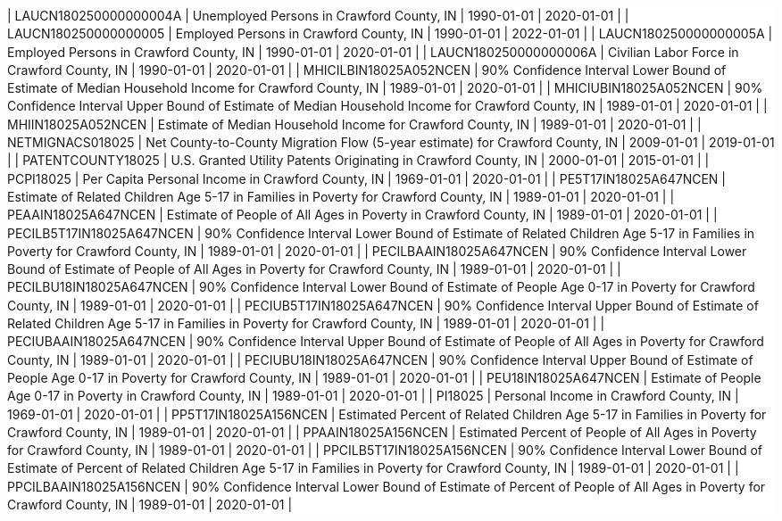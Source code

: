 | LAUCN180250000000004A     | Unemployed Persons in Crawford County, IN                                                                                                                                    | 1990-01-01          | 2020-01-01        |
| LAUCN180250000000005      | Employed Persons in Crawford County, IN                                                                                                                                      | 1990-01-01          | 2022-01-01        |
| LAUCN180250000000005A     | Employed Persons in Crawford County, IN                                                                                                                                      | 1990-01-01          | 2020-01-01        |
| LAUCN180250000000006A     | Civilian Labor Force in Crawford County, IN                                                                                                                                  | 1990-01-01          | 2020-01-01        |
| MHICILBIN18025A052NCEN    | 90% Confidence Interval Lower Bound of Estimate of Median Household Income for Crawford County, IN                                                                           | 1989-01-01          | 2020-01-01        |
| MHICIUBIN18025A052NCEN    | 90% Confidence Interval Upper Bound of Estimate of Median Household Income for Crawford County, IN                                                                           | 1989-01-01          | 2020-01-01        |
| MHIIN18025A052NCEN        | Estimate of Median Household Income for Crawford County, IN                                                                                                                  | 1989-01-01          | 2020-01-01        |
| NETMIGNACS018025          | Net County-to-County Migration Flow (5-year estimate) for Crawford County, IN                                                                                                | 2009-01-01          | 2019-01-01        |
| PATENTCOUNTY18025         | U.S. Granted Utility Patents Originating in Crawford County, IN                                                                                                              | 2000-01-01          | 2015-01-01        |
| PCPI18025                 | Per Capita Personal Income in Crawford County, IN                                                                                                                            | 1969-01-01          | 2020-01-01        |
| PE5T17IN18025A647NCEN     | Estimate of Related Children Age 5-17 in Families in Poverty for Crawford County, IN                                                                                         | 1989-01-01          | 2020-01-01        |
| PEAAIN18025A647NCEN       | Estimate of People of All Ages in Poverty in Crawford County, IN                                                                                                             | 1989-01-01          | 2020-01-01        |
| PECILB5T17IN18025A647NCEN | 90% Confidence Interval Lower Bound of Estimate of Related Children Age 5-17 in Families in Poverty for Crawford County, IN                                                  | 1989-01-01          | 2020-01-01        |
| PECILBAAIN18025A647NCEN   | 90% Confidence Interval Lower Bound of Estimate of People of All Ages in Poverty for Crawford County, IN                                                                     | 1989-01-01          | 2020-01-01        |
| PECILBU18IN18025A647NCEN  | 90% Confidence Interval Lower Bound of Estimate of People Age 0-17 in Poverty for Crawford County, IN                                                                        | 1989-01-01          | 2020-01-01        |
| PECIUB5T17IN18025A647NCEN | 90% Confidence Interval Upper Bound of Estimate of Related Children Age 5-17 in Families in Poverty for Crawford County, IN                                                  | 1989-01-01          | 2020-01-01        |
| PECIUBAAIN18025A647NCEN   | 90% Confidence Interval Upper Bound of Estimate of People of All Ages in Poverty for Crawford County, IN                                                                     | 1989-01-01          | 2020-01-01        |
| PECIUBU18IN18025A647NCEN  | 90% Confidence Interval Upper Bound of Estimate of People Age 0-17 in Poverty for Crawford County, IN                                                                        | 1989-01-01          | 2020-01-01        |
| PEU18IN18025A647NCEN      | Estimate of People Age 0-17 in Poverty in Crawford County, IN                                                                                                                | 1989-01-01          | 2020-01-01        |
| PI18025                   | Personal Income in Crawford County, IN                                                                                                                                       | 1969-01-01          | 2020-01-01        |
| PP5T17IN18025A156NCEN     | Estimated Percent of Related Children Age 5-17 in Families in Poverty for Crawford County, IN                                                                                | 1989-01-01          | 2020-01-01        |
| PPAAIN18025A156NCEN       | Estimated Percent of People of All Ages in Poverty for Crawford County, IN                                                                                                   | 1989-01-01          | 2020-01-01        |
| PPCILB5T17IN18025A156NCEN | 90% Confidence Interval Lower Bound of Estimate of Percent of Related Children Age 5-17 in Families in Poverty for Crawford County, IN                                       | 1989-01-01          | 2020-01-01        |
| PPCILBAAIN18025A156NCEN   | 90% Confidence Interval Lower Bound of Estimate of Percent of People of All Ages in Poverty for Crawford County, IN                                                          | 1989-01-01          | 2020-01-01        |